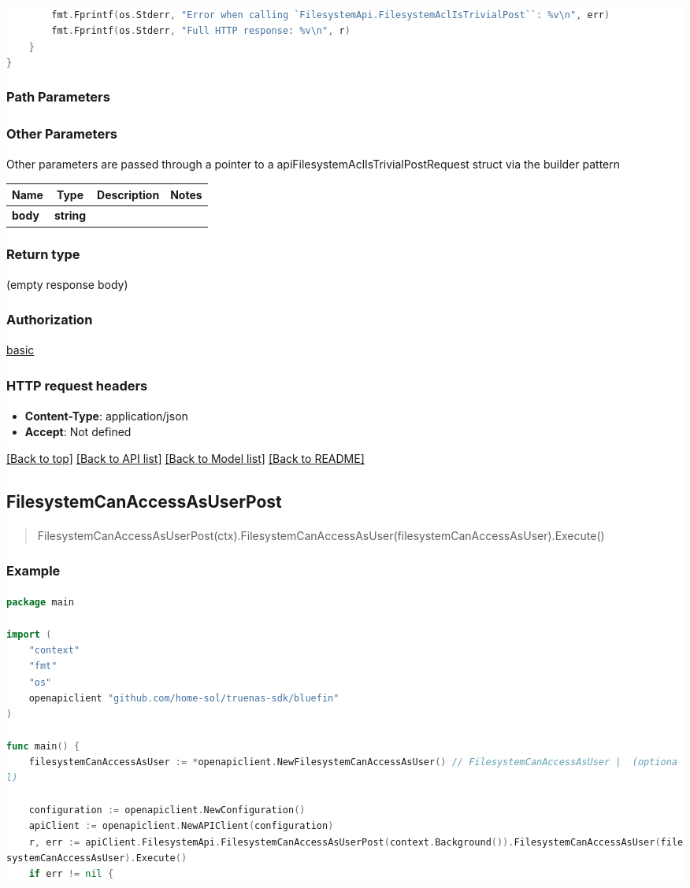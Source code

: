```go
        fmt.Fprintf(os.Stderr, "Error when calling `FilesystemApi.FilesystemAclIsTrivialPost``: %v\n", err)
        fmt.Fprintf(os.Stderr, "Full HTTP response: %v\n", r)
    }
}
```

### Path Parameters



### Other Parameters

Other parameters are passed through a pointer to a apiFilesystemAclIsTrivialPostRequest struct via the builder pattern


Name | Type | Description  | Notes
------------- | ------------- | ------------- | -------------
 **body** | **string** |  | 

### Return type

 (empty response body)

### Authorization

[basic](../README.md#basic)

### HTTP request headers

- **Content-Type**: application/json
- **Accept**: Not defined

[[Back to top]](#) [[Back to API list]](../README.md#documentation-for-api-endpoints)
[[Back to Model list]](../README.md#documentation-for-models)
[[Back to README]](../README.md)


## FilesystemCanAccessAsUserPost

> FilesystemCanAccessAsUserPost(ctx).FilesystemCanAccessAsUser(filesystemCanAccessAsUser).Execute()





### Example

```go
package main

import (
    "context"
    "fmt"
    "os"
    openapiclient "github.com/home-sol/truenas-sdk/bluefin"
)

func main() {
    filesystemCanAccessAsUser := *openapiclient.NewFilesystemCanAccessAsUser() // FilesystemCanAccessAsUser |  (optional)

    configuration := openapiclient.NewConfiguration()
    apiClient := openapiclient.NewAPIClient(configuration)
    r, err := apiClient.FilesystemApi.FilesystemCanAccessAsUserPost(context.Background()).FilesystemCanAccessAsUser(filesystemCanAccessAsUser).Execute()
    if err != nil {
```